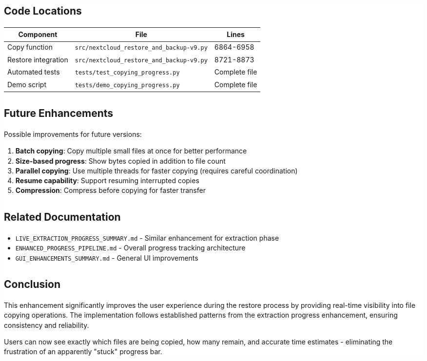 ## Code Locations

| Component | File | Lines |
|-----------|------|-------|
| Copy function | `src/nextcloud_restore_and_backup-v9.py` | 6864-6958 |
| Restore integration | `src/nextcloud_restore_and_backup-v9.py` | 8721-8873 |
| Automated tests | `tests/test_copying_progress.py` | Complete file |
| Demo script | `tests/demo_copying_progress.py` | Complete file |

## Future Enhancements

Possible improvements for future versions:

1. **Batch copying**: Copy multiple small files at once for better performance
2. **Size-based progress**: Show bytes copied in addition to file count
3. **Parallel copying**: Use multiple threads for faster copying (requires careful coordination)
4. **Resume capability**: Support resuming interrupted copies
5. **Compression**: Compress before copying for faster transfer

## Related Documentation

- `LIVE_EXTRACTION_PROGRESS_SUMMARY.md` - Similar enhancement for extraction phase
- `ENHANCED_PROGRESS_PIPELINE.md` - Overall progress tracking architecture
- `GUI_ENHANCEMENTS_SUMMARY.md` - General UI improvements

## Conclusion

This enhancement significantly improves the user experience during the restore process by providing real-time visibility into file copying operations. The implementation follows established patterns from the extraction progress enhancement, ensuring consistency and reliability.

Users can now see exactly which files are being copied, how many remain, and accurate time estimates - eliminating the frustration of an apparently "stuck" progress bar.
